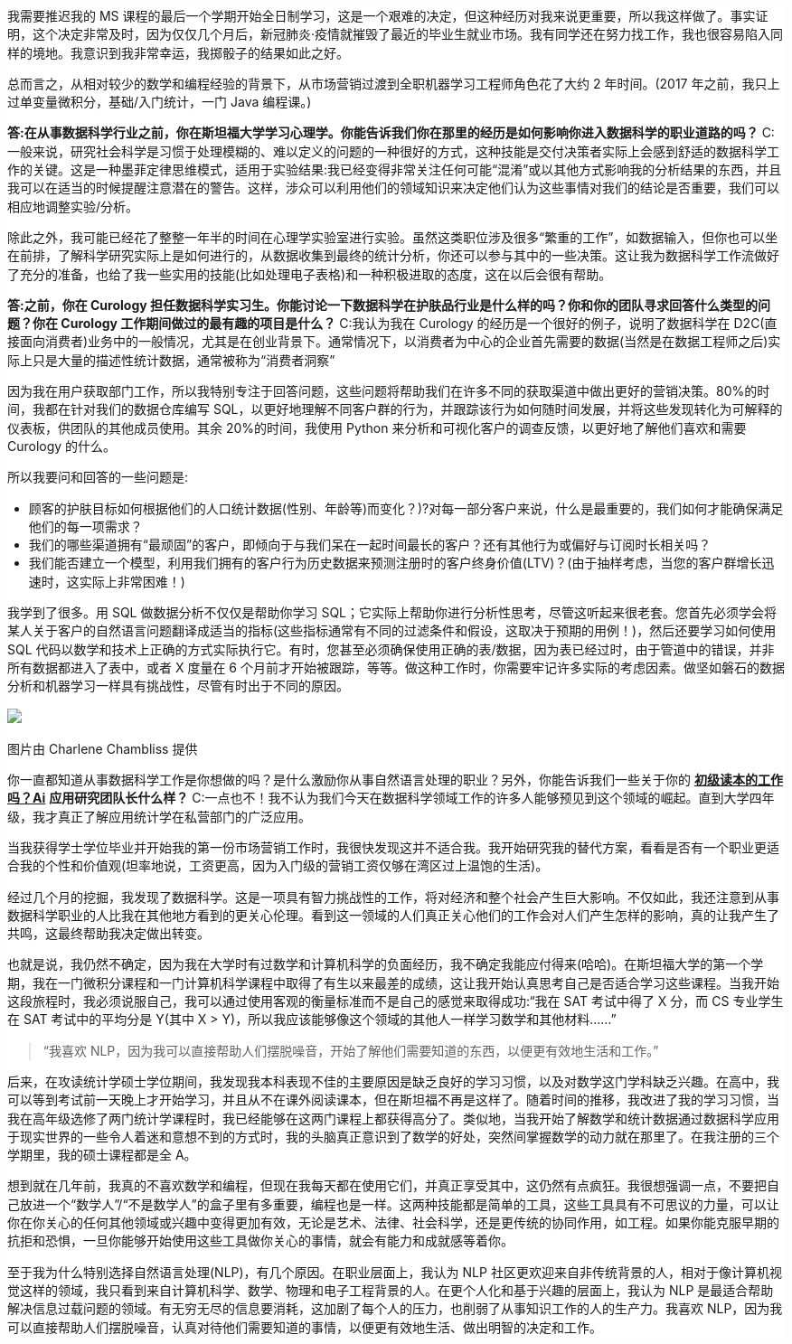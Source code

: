 我需要推迟我的 MS 课程的最后一个学期开始全日制学习，这是一个艰难的决定，但这种经历对我来说更重要，所以我这样做了。事实证明，这个决定非常及时，因为仅仅几个月后，新冠肺炎·疫情就摧毁了最近的毕业生就业市场。我有同学还在努力找工作，我也很容易陷入同样的境地。我意识到我非常幸运，我掷骰子的结果如此之好。

总而言之，从相对较少的数学和编程经验的背景下，从市场营销过渡到全职机器学习工程师角色花了大约 2 年时间。(2017 年之前，我只上过单变量微积分，基础/入门统计，一门 Java 编程课。)

**答:在从事数据科学行业之前，你在斯坦福大学学习心理学。你能告诉我们你在那里的经历是如何影响你进入数据科学的职业道路的吗？** C:一般来说，研究社会科学是习惯于处理模糊的、难以定义的问题的一种很好的方式，这种技能是交付决策者实际上会感到舒适的数据科学工作的关键。这是一种墨菲定律思维模式，适用于实验结果:我已经变得非常关注任何可能“混淆”或以其他方式影响我的分析结果的东西，并且我可以在适当的时候提醒注意潜在的警告。这样，涉众可以利用他们的领域知识来决定他们认为这些事情对我们的结论是否重要，我们可以相应地调整实验/分析。

除此之外，我可能已经花了整整一年半的时间在心理学实验室进行实验。虽然这类职位涉及很多“繁重的工作”，如数据输入，但你也可以坐在前排，了解科学研究实际上是如何进行的，从数据收集到最终的统计分析，你还可以参与其中的一些决策。这让我为数据科学工作流做好了充分的准备，也给了我一些实用的技能(比如处理电子表格)和一种积极进取的态度，这在以后会很有帮助。

**答:之前，你在 Curology 担任数据科学实习生。你能讨论一下数据科学在护肤品行业是什么样的吗？你和你的团队寻求回答什么类型的问题？你在 Curology 工作期间做过的最有趣的项目是什么？** C:我认为我在 Curology 的经历是一个很好的例子，说明了数据科学在 D2C(直接面向消费者)业务中的一般情况，尤其是在创业背景下。通常情况下，以消费者为中心的企业首先需要的数据(当然是在数据工程师之后)实际上只是大量的描述性统计数据，通常被称为“消费者洞察”

因为我在用户获取部门工作，所以我特别专注于回答问题，这些问题将帮助我们在许多不同的获取渠道中做出更好的营销决策。80%的时间，我都在针对我们的数据仓库编写 SQL，以更好地理解不同客户群的行为，并跟踪该行为如何随时间发展，并将这些发现转化为可解释的仪表板，供团队的其他成员使用。其余 20%的时间，我使用 Python 来分析和可视化客户的调查反馈，以更好地了解他们喜欢和需要 Curology 的什么。

所以我要问和回答的一些问题是:

*   顾客的护肤目标如何根据他们的人口统计数据(性别、年龄等)而变化？)?对每一部分客户来说，什么是最重要的，我们如何才能确保满足他们的每一项需求？
*   我们的哪些渠道拥有“最顽固”的客户，即倾向于与我们呆在一起时间最长的客户？还有其他行为或偏好与订阅时长相关吗？
*   我们能否建立一个模型，利用我们拥有的客户行为历史数据来预测注册时的客户终身价值(LTV)？(由于抽样考虑，当您的客户群增长迅速时，这实际上非常困难！)

我学到了很多。用 SQL 做数据分析不仅仅是帮助你学习 SQL；它实际上帮助你进行分析性思考，尽管这听起来很老套。您首先必须学会将某人关于客户的自然语言问题翻译成适当的指标(这些指标通常有不同的过滤条件和假设，这取决于预期的用例！)，然后还要学习如何使用 SQL 代码以数学和技术上正确的方式实际执行它。有时，您甚至必须确保使用正确的表/数据，因为表已经过时，由于管道中的错误，并非所有数据都进入了表中，或者 X 度量在 6 个月前才开始被跟踪，等等。做这种工作时，你需要牢记许多实际的考虑因素。做坚如磐石的数据分析和机器学习一样具有挑战性，尽管有时出于不同的原因。

![](img/dc32ffa8f425161b30166d39fe8c6869.png)

图片由 Charlene Chambliss 提供

你一直都知道从事数据科学工作是你想做的吗？是什么激励你从事自然语言处理的职业？另外，你能告诉我们一些关于你的 [**初级读本的工作吗？Ai**](http://primer.ai/) **应用研究团队长什么样？** C:一点也不！我不认为我们今天在数据科学领域工作的许多人能够预见到这个领域的崛起。直到大学四年级，我才真正了解应用统计学在私营部门的广泛应用。

当我获得学士学位毕业并开始我的第一份市场营销工作时，我很快发现这并不适合我。我开始研究我的替代方案，看看是否有一个职业更适合我的个性和价值观(坦率地说，工资更高，因为入门级的营销工资仅够在湾区过上温饱的生活)。

经过几个月的挖掘，我发现了数据科学。这是一项具有智力挑战性的工作，将对经济和整个社会产生巨大影响。不仅如此，我还注意到从事数据科学职业的人比我在其他地方看到的更关心伦理。看到这一领域的人们真正关心他们的工作会对人们产生怎样的影响，真的让我产生了共鸣，这最终帮助我决定做出转变。

也就是说，我仍然不确定，因为我在大学时有过数学和计算机科学的负面经历，我不确定我能应付得来(哈哈)。在斯坦福大学的第一个学期，我在一门微积分课程和一门计算机科学课程中取得了有生以来最差的成绩，这让我开始认真思考自己是否适合学习这些课程。当我开始这段旅程时，我必须说服自己，我可以通过使用客观的衡量标准而不是自己的感觉来取得成功:“我在 SAT 考试中得了 X 分，而 CS 专业学生在 SAT 考试中的平均分是 Y(其中 X > Y)，所以我应该能够像这个领域的其他人一样学习数学和其他材料……”

> “我喜欢 NLP，因为我可以直接帮助人们摆脱噪音，开始了解他们需要知道的东西，以便更有效地生活和工作。”

后来，在攻读统计学硕士学位期间，我发现我本科表现不佳的主要原因是缺乏良好的学习习惯，以及对数学这门学科缺乏兴趣。在高中，我可以等到考试前一天晚上才开始学习，并且从不在课外阅读课本，但在斯坦福不再是这样了。随着时间的推移，我改进了我的学习习惯，当我在高年级选修了两门统计学课程时，我已经能够在这两门课程上都获得高分了。类似地，当我开始了解数学和统计数据通过数据科学应用于现实世界的一些令人着迷和意想不到的方式时，我的头脑真正意识到了数学的好处，突然间掌握数学的动力就在那里了。在我注册的三个学期里，我的硕士课程都是全 A。

想到就在几年前，我真的不喜欢数学和编程，但现在我每天都在使用它们，并真正享受其中，这仍然有点疯狂。我很想强调一点，不要把自己放进一个“数学人”/“不是数学人”的盒子里有多重要，编程也是一样。这两种技能都是简单的工具，这些工具具有不可思议的力量，可以让你在你关心的任何其他领域或兴趣中变得更加有效，无论是艺术、法律、社会科学，还是更传统的协同作用，如工程。如果你能克服早期的抗拒和恐惧，一旦你能够开始使用这些工具做你关心的事情，就会有能力和成就感等着你。

至于我为什么特别选择自然语言处理(NLP)，有几个原因。在职业层面上，我认为 NLP 社区更欢迎来自非传统背景的人，相对于像计算机视觉这样的领域，我只看到来自计算机科学、数学、物理和电子工程背景的人。在更个人化和基于兴趣的层面上，我认为 NLP 是最适合帮助解决信息过载问题的领域。有无穷无尽的信息要消耗，这加剧了每个人的压力，也削弱了从事知识工作的人的生产力。我喜欢 NLP，因为我可以直接帮助人们摆脱噪音，认真对待他们需要知道的事情，以便更有效地生活、做出明智的决定和工作。
